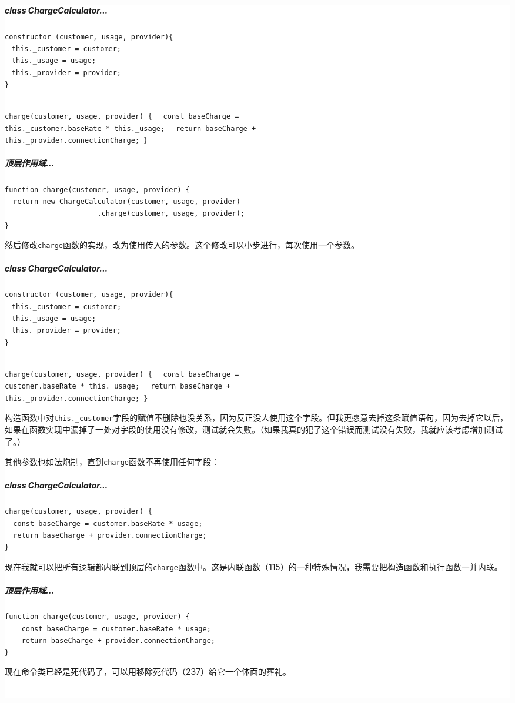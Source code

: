   <h5 class="sigil_not_in_toc">class ChargeCalculator...</h5>
  <pre class="代码无行号"><code>constructor (customer, usage, provider){ 
　this._customer = customer;
　this._usage = usage; 
　this._provider = provider;
}

charge(customer, usage, provider) {
　const baseCharge = this._customer.baseRate * this._usage; 
　return baseCharge + this._provider.connectionCharge;
}</code></pre>

  <h5 class="sigil_not_in_toc">顶层作用域...</h5>
  <pre class="代码无行号"><code>function charge(customer, usage, provider) {
  return new ChargeCalculator(customer, usage, provider)
                      .charge(customer, usage, provider);
}</code></pre>

  <p class="zw">然后修改<code>charge</code>函数的实现，改为使用传入的参数。这个修改可以小步进行，每次使用一个参数。</p>

  <h5 class="sigil_not_in_toc">class ChargeCalculator...</h5>
  <pre class="代码无行号"><code>constructor (customer, usage, provider){
　<del>this._customer = customer; </del>
　this._usage = usage; 
　this._provider = provider;
}

charge(customer, usage, provider) {
　const baseCharge = customer.baseRate * this._usage; 
　return baseCharge + this._provider.connectionCharge;
}</code></pre>

  <p class="zw">构造函数中对<code>this._customer</code>字段的赋值不删除也没关系，因为反正没人使用这个字段。但我更愿意去掉这条赋值语句，因为去掉它以后，如果在函数实现中漏掉了一处对字段的使用没有修改，测试就会失败。（如果我真的犯了这个错误而测试没有失败，我就应该考虑增加测试了。）</p>

  <p class="zw">其他参数也如法炮制，直到<code>charge</code>函数不再使用任何字段：</p>

  <h5 class="sigil_not_in_toc">class ChargeCalculator...</h5>
  <pre class="代码无行号"><code>charge(customer, usage, provider) {
  const baseCharge = customer.baseRate * usage; 
  return baseCharge + provider.connectionCharge;
}</code></pre>

  <p class="zw">现在我就可以把所有逻辑都内联到顶层的<code>charge</code>函数中。这是<span style="">内联函数（115）</span>的一种特殊情况，我需要把构造函数和执行函数一并内联。</p>

  <h5 class="sigil_not_in_toc">顶层作用域...</h5>
  <pre class="代码无行号"><code>function charge(customer, usage, provider) { 
    const baseCharge = customer.baseRate * usage; 
    return baseCharge + provider.connectionCharge;
}</code></pre>

  <p class="zw">现在命令类已经是死代码了，可以用<span style="">移除死代码（237）</span>给它一个体面的葬礼。</p>

  <p class="zw"><br style="page-break-after:always"/><div style="page-break-after:always"></div></p>
</body></html>